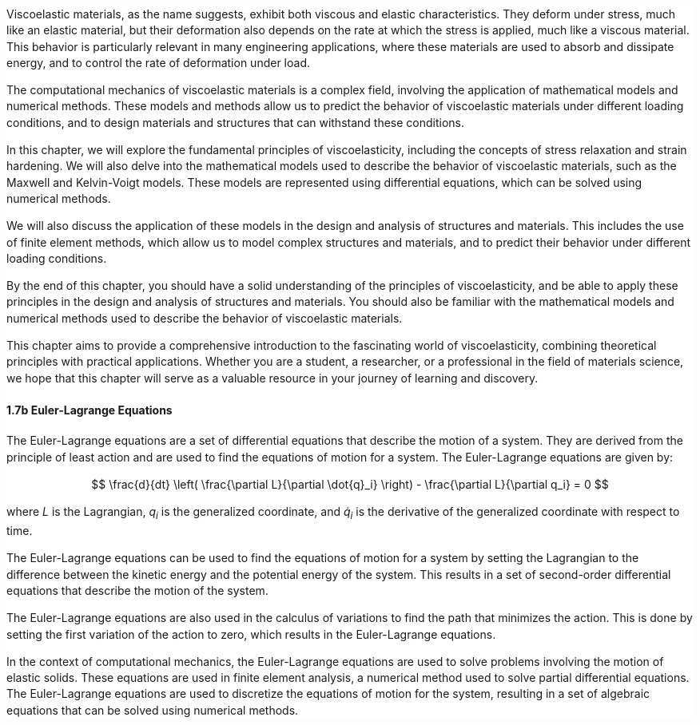 Viscoelastic materials, as the name suggests, exhibit both viscous and elastic characteristics. They deform under stress, much like an elastic material, but their deformation also depends on the rate at which the stress is applied, much like a viscous material. This behavior is particularly relevant in many engineering applications, where these materials are used to absorb and dissipate energy, and to control the rate of deformation under load.

The computational mechanics of viscoelastic materials is a complex field, involving the application of mathematical models and numerical methods. These models and methods allow us to predict the behavior of viscoelastic materials under different loading conditions, and to design materials and structures that can withstand these conditions.

In this chapter, we will explore the fundamental principles of viscoelasticity, including the concepts of stress relaxation and strain hardening. We will also delve into the mathematical models used to describe the behavior of viscoelastic materials, such as the Maxwell and Kelvin-Voigt models. These models are represented using differential equations, which can be solved using numerical methods.

We will also discuss the application of these models in the design and analysis of structures and materials. This includes the use of finite element methods, which allow us to model complex structures and materials, and to predict their behavior under different loading conditions.

By the end of this chapter, you should have a solid understanding of the principles of viscoelasticity, and be able to apply these principles in the design and analysis of structures and materials. You should also be familiar with the mathematical models and numerical methods used to describe the behavior of viscoelastic materials.

This chapter aims to provide a comprehensive introduction to the fascinating world of viscoelasticity, combining theoretical principles with practical applications. Whether you are a student, a researcher, or a professional in the field of materials science, we hope that this chapter will serve as a valuable resource in your journey of learning and discovery.




#### 1.7b Euler-Lagrange Equations

The Euler-Lagrange equations are a set of differential equations that describe the motion of a system. They are derived from the principle of least action and are used to find the equations of motion for a system. The Euler-Lagrange equations are given by:

$$
\frac{d}{dt} \left( \frac{\partial L}{\partial \dot{q}_i} \right) - \frac{\partial L}{\partial q_i} = 0
$$

where $L$ is the Lagrangian, $q_i$ is the generalized coordinate, and $\dot{q}_i$ is the derivative of the generalized coordinate with respect to time.

The Euler-Lagrange equations can be used to find the equations of motion for a system by setting the Lagrangian to the difference between the kinetic energy and the potential energy of the system. This results in a set of second-order differential equations that describe the motion of the system.

The Euler-Lagrange equations are also used in the calculus of variations to find the path that minimizes the action. This is done by setting the first variation of the action to zero, which results in the Euler-Lagrange equations.

In the context of computational mechanics, the Euler-Lagrange equations are used to solve problems involving the motion of elastic solids. These equations are used in finite element analysis, a numerical method used to solve partial differential equations. The Euler-Lagrange equations are used to discretize the equations of motion for the system, resulting in a set of algebraic equations that can be solved using numerical methods.
